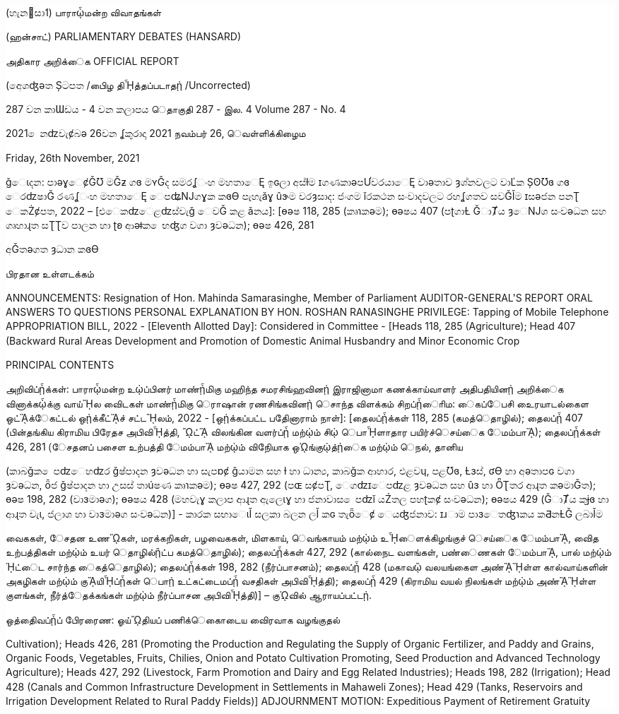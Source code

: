 (හැනසා) பாராᾦமன்ற விவாதங்கள்

(ஹன்சாட்) PARLIAMENTARY DEBATES (HANSARD)

அதிகார அறிக்ைக OFFICIAL REPORT

(අෙශʤǝත Șටපත /பிைழ திᾞத்தப்படாதᾐ /Uncorrected)

287 වන කාƜඩය - 4 වන කලාපය ெதாகுதி 287 - இல. 4 Volume 287 - No. 4

2021 ෙනʣවැȼබə 26වන ʆකුරාදා 2021 நவம்பர் 26, ெவள்ளிக்கிழைம

Friday, 26th November, 2021

ǧෙɩදන: පාəɣෙȼǦƱ මǦƶ ගɞ මʏǦද සමරʆංහ මහතාෙĘ ඉɢලා අස්ɫම ɪගණකාǝපƯවරයාෙĘ වාəතාව ȝශ්නවලට වාĽක ȘʘƱɞ ගɞ ෙරʣෂාǦ රණʆංහ මහතාෙĘ ෙපʥǊගɣක කɞƟ පැහැǎɣ ûɝම වරȝසාද: ජංගම ǐරකථන සංවාදවලට රහʆගතව සවǦǏම ɪසəජන පනƮ ෙකŻȼපත, 2022 – [එෙකʣෙළʣස්වැǧ ෙවǦ කළ ǎනය]: [ɵəෂ 118, 285 (කෘɿකəම); ɵəෂය 407 (පʈගාȽ ĞාȾය ȝෙǊශ සංවəධන සහ ගෘහාɻත සƮƮව පාලන හා ʈʚ ආəǂක ෙභʤග වගා ȝවəධන); ɵəෂ 426, 281

අǦතəගත ȝධාන කɞƟ

பிரதான உள்ளடக்கம்

ANNOUNCEMENTS: Resignation of Hon. Mahinda Samarasinghe, Member of Parliament AUDITOR-GENERAL'S REPORT ORAL ANSWERS TO QUESTIONS PERSONAL EXPLANATION BY HON. ROSHAN RANASINGHE PRIVILEGE: Tapping of Mobile Telephone APPROPRIATION BILL, 2022 - [Eleventh Allotted Day]: Considered in Committee - [Heads 118, 285 (Agriculture); Head 407 (Backward Rural Areas Development and Promotion of Domestic Animal Husbandry and Minor Economic Crop

PRINCIPAL CONTENTS

அறிவிப்ᾗக்கள்: பாராᾦமன்ற உᾠப்பினர் மாண்ᾗமிகு மஹிந்த சமரசிங்ஹவினᾐ இராஜினாமா கணக்காய்வாளர் அதிபதியினᾐ அறிக்ைக வினாக்கᾦக்கு வாய்ᾚல விைடகள் மாண்ᾗமிகு ெராஷான் ரணசிங்கவினᾐ ெசாந்த விளக்கம் சிறப்ᾗாிைம: ைகப்ேபசி உைரயாடல்கைள ஒட்ᾌக்ேகட்டல் ஒᾐக்கீட்ᾌச் சட்டᾚலம், 2022 - [ஒᾐக்கப்பட்ட பதிேனாராம் நாள்]: [தைலப்ᾗக்கள் 118, 285 (கமத்ெதாழில்); தைலப்ᾗ 407 (பின்தங்கிய கிராமிய பிரேதச அபிவிᾞத்தி, ᾪட்ᾌ விலங்கின வளர்ப்ᾗ மற்ᾠம் சிᾠ ெபாᾞளாதார பயிர்ச்ெசய்ைக ேமம்பாᾌ); தைலப்ᾗக்கள் 426, 281 (ேசதனப் பசைள உற்பத்தி ேமம்பாᾌ மற்ᾠம் விநிேயாக ஒᾨங்குᾠத்ᾐைக மற்ᾠம் ெநல், தானிய

(කාබǧක ෙපʣෙහʣර ǧෂ්පාදන ȝවəධන හා සැපɒȼ ǧයාමන සහ ɫ හා ධාන්‍ය, කාබǧක ආහාර, එළවɥ, පළƱɞ, Ƚɜස්, ʛƟ හා අəතාපɢ වගා ȝවəධන, ȫජ ǧෂ්පාදන හා උසස් තාúෂණ කෘɿකəම); ɵəෂ 427, 292 (පɶ සȼපƮ, ෙගʣɪෙපʣළ ȝවəධන සහ ûɜ හා ȪƮතර ආɻත කəමාǦත); ɵəෂ 198, 282 (වාɜමාəග); ɵəෂය 428 (මහවැɣ කලාප ආɻත ඇලෙɩɣ හා ජනාවාස ෙපʣǐ යŹතල පහʈකȼ සංවəධන); ɵəෂය 429 (ĞාȾය කුɉɞ හා ආɻත වැɩ, ජලාශ හා වාɜමාəග සංවəධන)] - කාරක සභාෙɩǏ සලකා බලන ලǏ කɢ තැȫෙȼ ෙයʤජනාව: ɪɹාම පාɜෙතʤɿකය කƋනȽǦ ලබාǏම

வைககள், ேசதன உணᾫகள், மரக்கறிகள், பழவைககள், மிளகாய், ெவங்காயம் மற்ᾠம் உᾞைளக்கிழங்குச் ெசய்ைக ேமம்பாᾌ, விைத உற்பத்திகள் மற்ᾠம் உயர் ெதாழில்ᾒட்ப கமத்ெதாழில்); தைலப்ᾗக்கள் 427, 292 (கால்நைட வளங்கள், பண்ைணகள் ேமம்பாᾌ, பால் மற்ᾠம் ᾙட்ைட சார்ந்த ைகத்ெதாழில்); தைலப்ᾗக்கள் 198, 282 (நீர்ப்பாசனம்); தைலப்ᾗ 428 (மகாவᾢ வலயங்கைள அண்ᾊᾜள்ள கால்வாய்களின் அகழிகள் மற்ᾠம் குᾊயிᾞப்ᾗகள் ெபாᾐ உட்கட்டைமப்ᾗ வசதிகள் அபிவிᾞத்தி); தைலப்ᾗ 429 (கிராமிய வயல் நிலங்கள் மற்ᾠம் அண்ᾊᾜள்ள குளங்கள், நீர்த்ேதக்கங்கள் மற்ᾠம் நீர்ப்பாசன அபிவிᾞத்தி)] – குᾨவில் ஆராயப்பட்டᾐ.

ஒத்திைவப்ᾗப் பிேரரைண: ஓய்ᾬதியப் பணிக்ெகாைடைய விைரவாக வழங்குதல்

Cultivation); Heads 426, 281 (Promoting the Production and Regulating the Supply of Organic Fertilizer, and Paddy and Grains, Organic Foods, Vegetables, Fruits, Chilies, Onion and Potato Cultivation Promoting, Seed Production and Advanced Technology Agriculture); Heads 427, 292 (Livestock, Farm Promotion and Dairy and Egg Related Industries); Heads 198, 282 (Irrigation); Head 428 (Canals and Common Infrastructure Development in Settlements in Mahaweli Zones); Head 429 (Tanks, Reservoirs and Irrigation Development Related to Rural Paddy Fields)] ADJOURNMENT MOTION: Expeditious Payment of Retirement Gratuity
